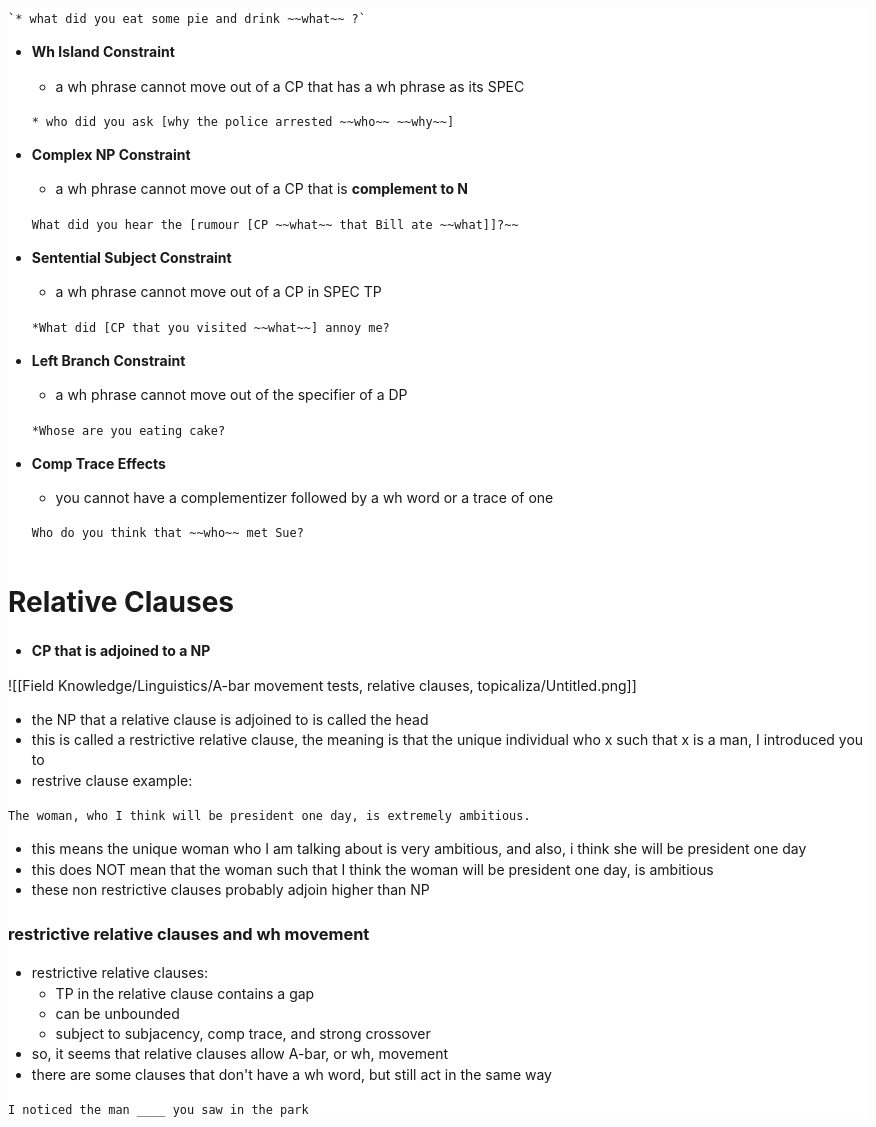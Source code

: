    `* what did you eat some pie and drink ~~what~~ ?`

- **Wh Island Constraint**
    - a wh phrase cannot move out of a CP that has a wh phrase as its SPEC

    `* who did you ask [why the police arrested ~~who~~ ~~why~~]`

- **Complex NP Constraint**
    - a wh phrase cannot move out of a CP that is **complement to N**

    `What did you hear the [rumour [CP ~~what~~ that Bill ate ~~what]]?~~`

- **Sentential Subject Constraint**
    - a wh phrase cannot move out of a CP in SPEC TP

    `*What did [CP that you visited ~~what~~] annoy me?`

- **Left Branch Constraint**
    - a wh phrase cannot move out of the specifier of a DP

    `*Whose are you eating cake?`

- **Comp Trace Effects**
    - you cannot have a complementizer followed by a wh word or a trace of one

    `Who do you think that ~~who~~ met Sue?`

# Relative Clauses

- **CP that is adjoined to a NP**

![[Field Knowledge/Linguistics/A-bar movement tests, relative clauses, topicaliza/Untitled.png]]

- the NP that a relative clause is adjoined to is called the head
- this is called a restrictive relative clause, the meaning is that the unique individual who x such that x is a man, I introduced you to
- restrive clause example:

`The woman, who I think will be president one day, is extremely ambitious.`

- this means the unique woman who I am talking about is very ambitious, and also, i think she will be president one day
- this does NOT mean that the woman such that I think the woman will be president one day, is ambitious
- these non restrictive clauses probably adjoin higher than NP

### restrictive relative clauses and wh movement

- restrictive relative clauses:
    - TP in the relative clause contains a gap
    - can be unbounded
    - subject to subjacency, comp trace, and strong crossover
- so, it seems that relative clauses allow A-bar, or wh, movement
- there are some clauses that don't have a wh word, but still act in the same way

`I noticed the man ____ you saw in the park`
